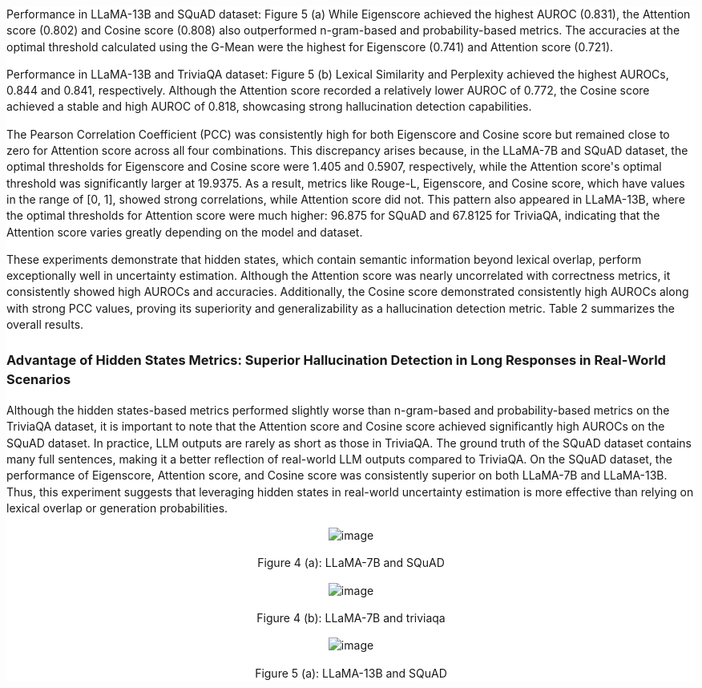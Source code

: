 Performance in LLaMA-13B and SQuAD dataset: Figure 5 (a)
While Eigenscore achieved the highest AUROC (0.831), the Attention score (0.802) and Cosine score (0.808) also outperformed n-gram-based and probability-based metrics. The accuracies at the optimal threshold calculated using the G-Mean were the highest for Eigenscore (0.741) and Attention score (0.721).

Performance in LLaMA-13B and TriviaQA dataset: Figure 5 (b)
Lexical Similarity and Perplexity achieved the highest AUROCs, 0.844 and 0.841, respectively. Although the Attention score recorded a relatively lower AUROC of 0.772, the Cosine score achieved a stable and high AUROC of 0.818, showcasing strong hallucination detection capabilities.

The Pearson Correlation Coefficient (PCC) was consistently high for both Eigenscore and Cosine score but remained close to zero for Attention score across all four combinations. This discrepancy arises because, in the LLaMA-7B and SQuAD dataset, the optimal thresholds for Eigenscore and Cosine score were 1.405 and 0.5907, respectively, while the Attention score's optimal threshold was significantly larger at 19.9375. As a result, metrics like Rouge-L, Eigenscore, and Cosine score, which have values in the range of [0, 1], showed strong correlations, while Attention score did not. This pattern also appeared in LLaMA-13B, where the optimal thresholds for Attention score were much higher: 96.875 for SQuAD and 67.8125 for TriviaQA, indicating that the Attention score varies greatly depending on the model and dataset.

These experiments demonstrate that hidden states, which contain semantic information beyond lexical overlap, perform exceptionally well in uncertainty estimation. Although the Attention score was nearly uncorrelated with correctness metrics, it consistently showed high AUROCs and accuracies. Additionally, the Cosine score demonstrated consistently high AUROCs along with strong PCC values, proving its superiority and generalizability as a hallucination detection metric. Table 2 summarizes the overall results.

### Advantage of Hidden States Metrics: Superior Hallucination Detection in Long Responses in Real-World Scenarios

Although the hidden states-based metrics performed slightly worse than n-gram-based and probability-based metrics on the TriviaQA dataset, it is important to note that the Attention score and Cosine score achieved significantly high AUROCs on the SQuAD dataset. In practice, LLM outputs are rarely as short as those in TriviaQA. The ground truth of the SQuAD dataset contains many full sentences, making it a better reflection of real-world LLM outputs compared to TriviaQA. On the SQuAD dataset, the performance of Eigenscore, Attention score, and Cosine score was consistently superior on both LLaMA-7B and LLaMA-13B. Thus, this experiment suggests that leveraging hidden states in real-world uncertainty estimation is more effective than relying on lexical overlap or generation probabilities.

<div align="center">
  <img width="619" alt="image" src="https://github.com/user-attachments/assets/05dd754b-8d56-4f5e-9fdd-7cc3ada25a0d" /> 
  <p>Figure 4 (a): LLaMA-7B and SQuAD</p>
</div>

<div align="center">
  <img width="637" alt="image" src="https://github.com/user-attachments/assets/31143b63-1fdb-4776-b14a-57690c2d0182" /> 
  <p>Figure 4 (b): LLaMA-7B and triviaqa</p>
</div>

<div align="center">
  <img width="626" alt="image" src="https://github.com/user-attachments/assets/abff1222-d3e4-42e9-9915-60dd47f2c149" />
  <p>Figure 5 (a): LLaMA-13B and SQuAD</p>
</div>
